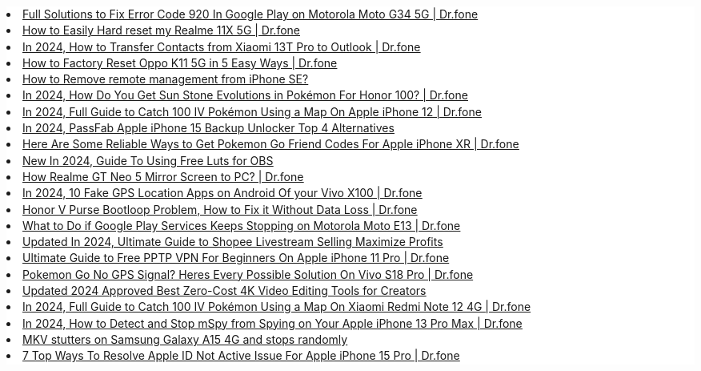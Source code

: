 <li><a href="https://howto.techidaily.com/full-solutions-to-fix-error-code-920-in-google-play-on-motorola-moto-g34-5g-drfone-by-drfone-fix-android-problems-fix-android-problems/"><u>Full Solutions to Fix Error Code 920 In Google Play on Motorola Moto G34 5G | Dr.fone</u></a></li>
<li><a href="https://techidaily.com/how-to-easily-hard-reset-my-realme-11x-5g-drfone-by-drfone-reset-android-reset-android/"><u>How to Easily Hard reset my Realme 11X 5G | Dr.fone</u></a></li>
<li><a href="https://android-transfer.techidaily.com/in-2024-how-to-transfer-contacts-from-xiaomi-13t-pro-to-outlook-drfone-by-drfone-transfer-from-android-transfer-from-android/"><u>In 2024, How to Transfer Contacts from Xiaomi 13T Pro to Outlook | Dr.fone</u></a></li>
<li><a href="https://techidaily.com/how-to-factory-reset-oppo-k11-5g-in-5-easy-ways-drfone-by-drfone-reset-android-reset-android/"><u>How to Factory Reset Oppo K11 5G in 5 Easy Ways | Dr.fone</u></a></li>
<li><a href="https://blog-min.techidaily.com/how-to-remove-remote-management-from-iphone-se-by-drfone-ios-unlock-ios-unlock/"><u>How to Remove remote management from iPhone SE?</u></a></li>
<li><a href="https://pokemon-go-android.techidaily.com/in-2024-how-do-you-get-sun-stone-evolutions-in-pokemon-for-honor-100-drfone-by-drfone-virtual-android/"><u>In 2024, How Do You Get Sun Stone Evolutions in Pokémon For Honor 100? | Dr.fone</u></a></li>
<li><a href="https://ios-pokemon-go.techidaily.com/in-2024-full-guide-to-catch-100-iv-pokemon-using-a-map-on-apple-iphone-12-drfone-by-drfone-virtual-ios/"><u>In 2024, Full Guide to Catch 100 IV Pokémon Using a Map On Apple iPhone 12 | Dr.fone</u></a></li>
<li><a href="https://ios-unlock.techidaily.com/in-2024-passfab-apple-iphone-15-backup-unlocker-top-4-alternatives-by-drfone-ios/"><u>In 2024, PassFab Apple iPhone 15 Backup Unlocker Top 4 Alternatives</u></a></li>
<li><a href="https://ios-pokemon-go.techidaily.com/here-are-some-reliable-ways-to-get-pokemon-go-friend-codes-for-apple-iphone-xr-drfone-by-drfone-virtual-ios/"><u>Here Are Some Reliable Ways to Get Pokemon Go Friend Codes For Apple iPhone XR | Dr.fone</u></a></li>
<li><a href="https://ai-editing-video.techidaily.com/new-in-2024-guide-to-using-free-luts-for-obs/"><u>New In 2024, Guide To Using Free Luts for OBS</u></a></li>
<li><a href="https://screen-mirror.techidaily.com/how-realme-gt-neo-5-mirror-screen-to-pc-drfone-by-drfone-android/"><u>How Realme GT Neo 5 Mirror Screen to PC? | Dr.fone</u></a></li>
<li><a href="https://android-location.techidaily.com/in-2024-10-fake-gps-location-apps-on-android-of-your-vivo-x100-drfone-by-drfone-virtual/"><u>In 2024, 10 Fake GPS Location Apps on Android Of your Vivo X100 | Dr.fone</u></a></li>
<li><a href="https://change-location.techidaily.com/honor-v-purse-bootloop-problem-how-to-fix-it-without-data-loss-drfone-by-drfone-fix-android-problems-fix-android-problems/"><u>Honor V Purse Bootloop Problem, How to Fix it Without Data Loss | Dr.fone</u></a></li>
<li><a href="https://howto.techidaily.com/what-to-do-if-google-play-services-keeps-stopping-on-motorola-moto-e13-drfone-by-drfone-fix-android-problems-fix-android-problems/"><u>What to Do if Google Play Services Keeps Stopping on Motorola Moto E13 | Dr.fone</u></a></li>
<li><a href="https://ai-live-streaming.techidaily.com/updated-in-2024-ultimate-guide-to-shopee-livestream-selling-maximize-profits/"><u>Updated In 2024, Ultimate Guide to Shopee Livestream Selling Maximize Profits</u></a></li>
<li><a href="https://fake-location.techidaily.com/ultimate-guide-to-free-pptp-vpn-for-beginners-on-apple-iphone-11-pro-drfone-by-drfone-virtual-ios/"><u>Ultimate Guide to Free PPTP VPN For Beginners On Apple iPhone 11 Pro | Dr.fone</u></a></li>
<li><a href="https://change-location.techidaily.com/pokemon-go-no-gps-signal-heres-every-possible-solution-on-vivo-s18-pro-drfone-by-drfone-virtual-android/"><u>Pokemon Go No GPS Signal? Heres Every Possible Solution On Vivo S18 Pro | Dr.fone</u></a></li>
<li><a href="https://ai-video-apps.techidaily.com/updated-2024-approved-best-zero-cost-4k-video-editing-tools-for-creators/"><u>Updated 2024 Approved Best Zero-Cost 4K Video Editing Tools for Creators</u></a></li>
<li><a href="https://change-location.techidaily.com/in-2024-full-guide-to-catch-100-iv-pokemon-using-a-map-on-xiaomi-redmi-note-12-4g-drfone-by-drfone-virtual-android/"><u>In 2024, Full Guide to Catch 100 IV Pokémon Using a Map On Xiaomi Redmi Note 12 4G | Dr.fone</u></a></li>
<li><a href="https://location-social.techidaily.com/in-2024-how-to-detect-and-stop-mspy-from-spying-on-your-apple-iphone-13-pro-max-drfone-by-drfone-virtual-ios/"><u>In 2024, How to Detect and Stop mSpy from Spying on Your Apple iPhone 13 Pro Max | Dr.fone</u></a></li>
<li><a href="https://review-topics.techidaily.com/mkv-stutters-on-samsung-galaxy-a15-4g-and-stops-randomly-by-aiseesoft-video-converter-play-mkv-on-android/"><u>MKV stutters on Samsung Galaxy A15 4G and stops randomly</u></a></li>
<li><a href="https://iphone-unlock.techidaily.com/7-top-ways-to-resolve-apple-id-not-active-issue-for-apple-iphone-15-pro-drfone-by-drfone-ios/"><u>7 Top Ways To Resolve Apple ID Not Active Issue For Apple iPhone 15 Pro | Dr.fone</u></a></li>
